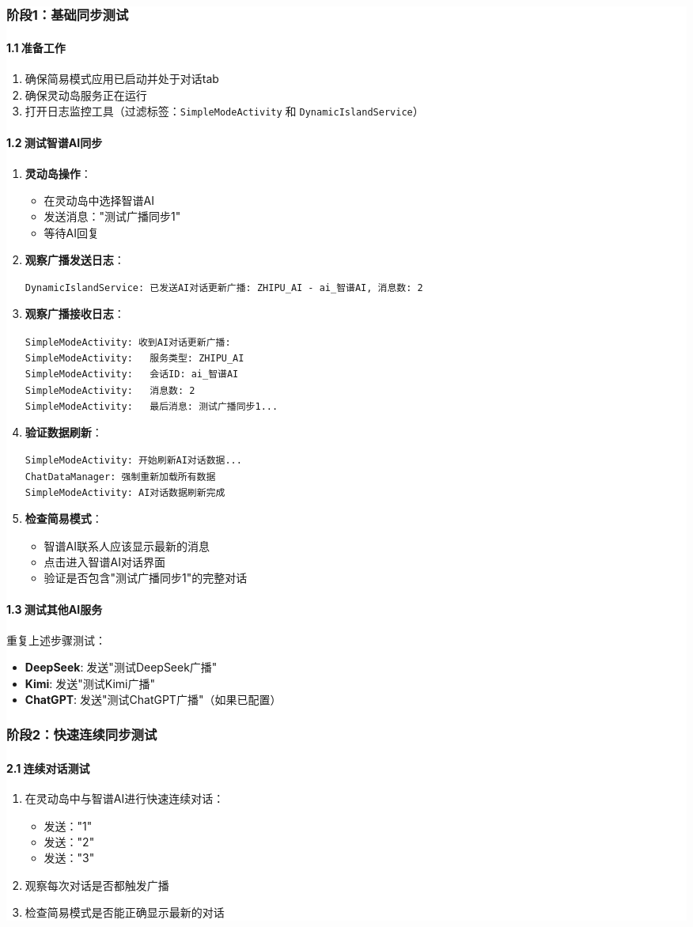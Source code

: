 ### 阶段1：基础同步测试

#### 1.1 准备工作
1. 确保简易模式应用已启动并处于对话tab
2. 确保灵动岛服务正在运行
3. 打开日志监控工具（过滤标签：`SimpleModeActivity` 和 `DynamicIslandService`）

#### 1.2 测试智谱AI同步
1. **灵动岛操作**：
   - 在灵动岛中选择智谱AI
   - 发送消息："测试广播同步1"
   - 等待AI回复

2. **观察广播发送日志**：
   ```
   DynamicIslandService: 已发送AI对话更新广播: ZHIPU_AI - ai_智谱AI, 消息数: 2
   ```

3. **观察广播接收日志**：
   ```
   SimpleModeActivity: 收到AI对话更新广播:
   SimpleModeActivity:   服务类型: ZHIPU_AI
   SimpleModeActivity:   会话ID: ai_智谱AI
   SimpleModeActivity:   消息数: 2
   SimpleModeActivity:   最后消息: 测试广播同步1...
   ```

4. **验证数据刷新**：
   ```
   SimpleModeActivity: 开始刷新AI对话数据...
   ChatDataManager: 强制重新加载所有数据
   SimpleModeActivity: AI对话数据刷新完成
   ```

5. **检查简易模式**：
   - 智谱AI联系人应该显示最新的消息
   - 点击进入智谱AI对话界面
   - 验证是否包含"测试广播同步1"的完整对话

#### 1.3 测试其他AI服务
重复上述步骤测试：
- **DeepSeek**: 发送"测试DeepSeek广播"
- **Kimi**: 发送"测试Kimi广播"
- **ChatGPT**: 发送"测试ChatGPT广播"（如果已配置）

### 阶段2：快速连续同步测试

#### 2.1 连续对话测试
1. 在灵动岛中与智谱AI进行快速连续对话：
   - 发送："1"
   - 发送："2"
   - 发送："3"

2. 观察每次对话是否都触发广播
3. 检查简易模式是否能正确显示最新的对话
